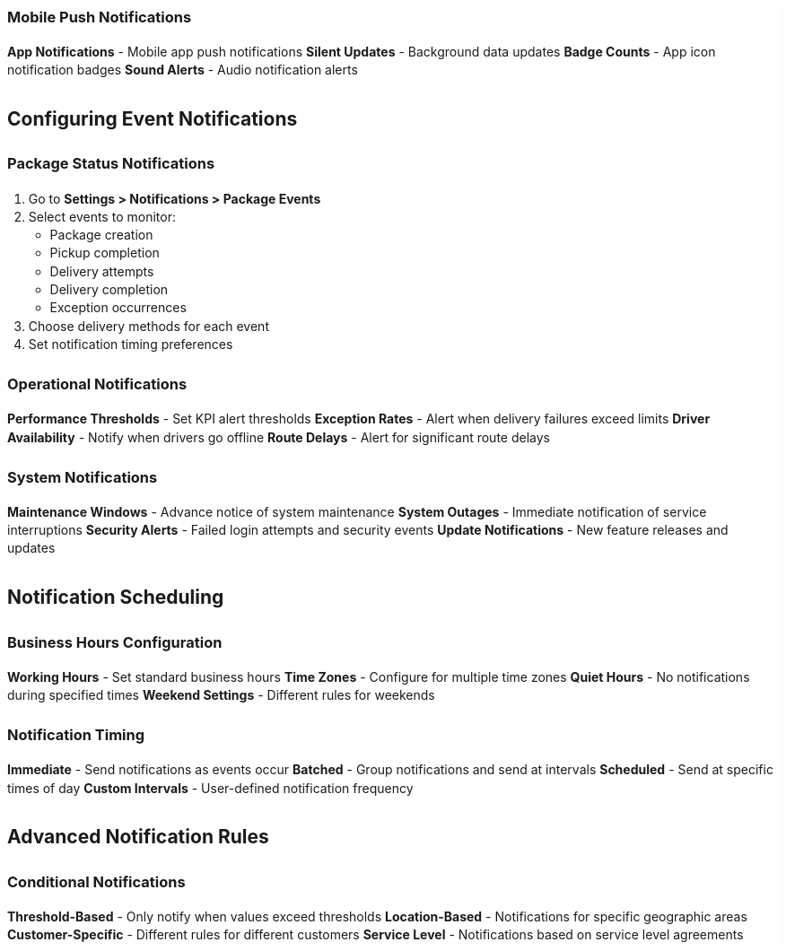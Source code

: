 ### Mobile Push Notifications
**App Notifications** - Mobile app push notifications
**Silent Updates** - Background data updates
**Badge Counts** - App icon notification badges
**Sound Alerts** - Audio notification alerts

## Configuring Event Notifications

### Package Status Notifications
1. Go to **Settings > Notifications > Package Events**
2. Select events to monitor:
   - Package creation
   - Pickup completion
   - Delivery attempts
   - Delivery completion
   - Exception occurrences
3. Choose delivery methods for each event
4. Set notification timing preferences

### Operational Notifications
**Performance Thresholds** - Set KPI alert thresholds
**Exception Rates** - Alert when delivery failures exceed limits
**Driver Availability** - Notify when drivers go offline
**Route Delays** - Alert for significant route delays

### System Notifications
**Maintenance Windows** - Advance notice of system maintenance
**System Outages** - Immediate notification of service interruptions
**Security Alerts** - Failed login attempts and security events
**Update Notifications** - New feature releases and updates

## Notification Scheduling

### Business Hours Configuration
**Working Hours** - Set standard business hours
**Time Zones** - Configure for multiple time zones
**Quiet Hours** - No notifications during specified times
**Weekend Settings** - Different rules for weekends

### Notification Timing
**Immediate** - Send notifications as events occur
**Batched** - Group notifications and send at intervals
**Scheduled** - Send at specific times of day
**Custom Intervals** - User-defined notification frequency

## Advanced Notification Rules

### Conditional Notifications
**Threshold-Based** - Only notify when values exceed thresholds
**Location-Based** - Notifications for specific geographic areas
**Customer-Specific** - Different rules for different customers
**Service Level** - Notifications based on service level agreements
